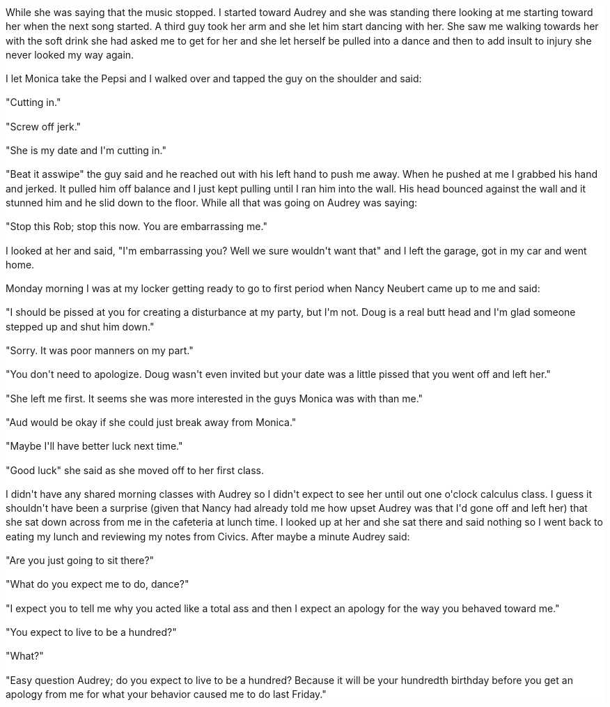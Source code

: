 While she was saying that the music stopped. I started toward Audrey and she was standing there looking at me starting toward her when the next song started. A third guy took her arm and she let him start dancing with her. She saw me walking towards her with the soft drink she had asked me to get for her and she let herself be pulled into a dance and then to add insult to injury she never looked my way again. 

I let Monica take the Pepsi and I walked over and tapped the guy on the shoulder and said: 

"Cutting in." 

"Screw off jerk." 

"She is my date and I'm cutting in." 

"Beat it asswipe" the guy said and he reached out with his left hand to push me away. When he pushed at me I grabbed his hand and jerked. It pulled him off balance and I just kept pulling until I ran him into the wall. His head bounced against the wall and it stunned him and he slid down to the floor. While all that was going on Audrey was saying: 

"Stop this Rob; stop this now. You are embarrassing me." 

I looked at her and said, "I'm embarrassing you? Well we sure wouldn't want that" and I left the garage, got in my car and went home. 

Monday morning I was at my locker getting ready to go to first period when Nancy Neubert came up to me and said: 

"I should be pissed at you for creating a disturbance at my party, but I'm not. Doug is a real butt head and I'm glad someone stepped up and shut him down." 

"Sorry. It was poor manners on my part." 

"You don't need to apologize. Doug wasn't even invited but your date was a little pissed that you went off and left her." 

"She left me first. It seems she was more interested in the guys Monica was with than me." 

"Aud would be okay if she could just break away from Monica." 

"Maybe I'll have better luck next time." 

"Good luck" she said as she moved off to her first class. 

I didn't have any shared morning classes with Audrey so I didn't expect to see her until out one o'clock calculus class. I guess it shouldn't have been a surprise (given that Nancy had already told me how upset Audrey was that I'd gone off and left her) that she sat down across from me in the cafeteria at lunch time. I looked up at her and she sat there and said nothing so I went back to eating my lunch and reviewing my notes from Civics. After maybe a minute Audrey said: 

"Are you just going to sit there?" 

"What do you expect me to do, dance?" 

"I expect you to tell me why you acted like a total ass and then I expect an apology for the way you behaved toward me." 

"You expect to live to be a hundred?" 

"What?" 

"Easy question Audrey; do you expect to live to be a hundred? Because it will be your hundredth birthday before you get an apology from me for what your behavior caused me to do last Friday." 
